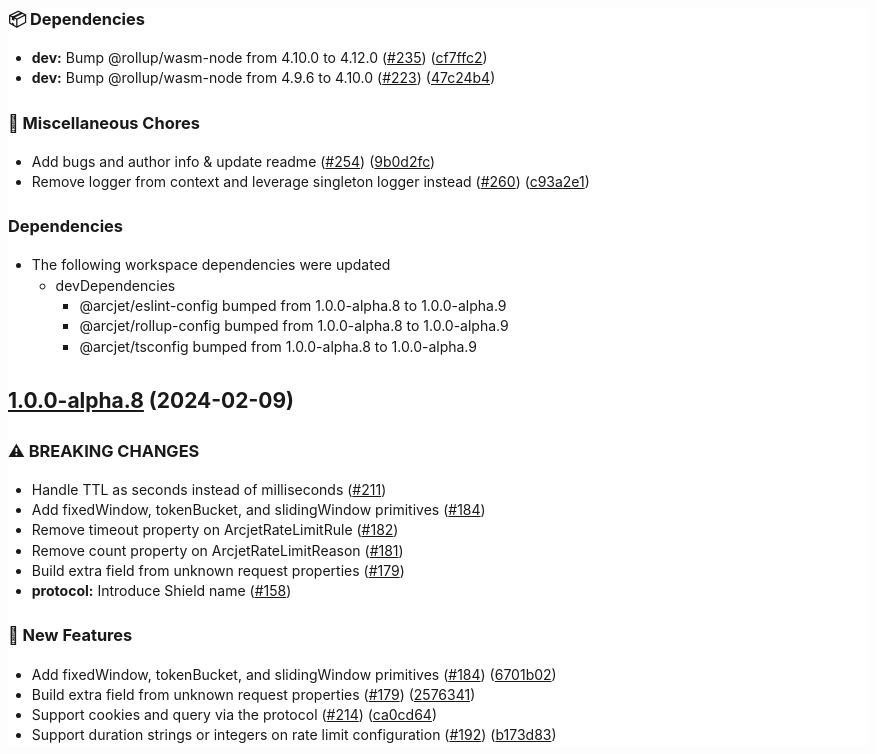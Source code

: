 
### 📦 Dependencies

* **dev:** Bump @rollup/wasm-node from 4.10.0 to 4.12.0 ([#235](https://github.com/arcjet/arcjet-js/issues/235)) ([cf7ffc2](https://github.com/arcjet/arcjet-js/commit/cf7ffc2ae35d75884a04c88818f8c780ca7af223))
* **dev:** Bump @rollup/wasm-node from 4.9.6 to 4.10.0 ([#223](https://github.com/arcjet/arcjet-js/issues/223)) ([47c24b4](https://github.com/arcjet/arcjet-js/commit/47c24b40a8419f1dabcf8607c90dfcb97f6a4195))


### 🧹 Miscellaneous Chores

* Add bugs and author info & update readme ([#254](https://github.com/arcjet/arcjet-js/issues/254)) ([9b0d2fc](https://github.com/arcjet/arcjet-js/commit/9b0d2fc674fdc1ddf9952b9a2ef3f5f3c860d41a))
* Remove logger from context and leverage singleton logger instead ([#260](https://github.com/arcjet/arcjet-js/issues/260)) ([c93a2e1](https://github.com/arcjet/arcjet-js/commit/c93a2e11d550651ddbc3d9256facba59d4d4d965))


### Dependencies

* The following workspace dependencies were updated
  * devDependencies
    * @arcjet/eslint-config bumped from 1.0.0-alpha.8 to 1.0.0-alpha.9
    * @arcjet/rollup-config bumped from 1.0.0-alpha.8 to 1.0.0-alpha.9
    * @arcjet/tsconfig bumped from 1.0.0-alpha.8 to 1.0.0-alpha.9

## [1.0.0-alpha.8](https://github.com/arcjet/arcjet-js/compare/v1.0.0-alpha.7...@arcjet/protocol-v1.0.0-alpha.8) (2024-02-09)


### ⚠ BREAKING CHANGES

* Handle TTL as seconds instead of milliseconds ([#211](https://github.com/arcjet/arcjet-js/issues/211))
* Add fixedWindow, tokenBucket, and slidingWindow primitives ([#184](https://github.com/arcjet/arcjet-js/issues/184))
* Remove timeout property on ArcjetRateLimitRule ([#182](https://github.com/arcjet/arcjet-js/issues/182))
* Remove count property on ArcjetRateLimitReason ([#181](https://github.com/arcjet/arcjet-js/issues/181))
* Build extra field from unknown request properties ([#179](https://github.com/arcjet/arcjet-js/issues/179))
* **protocol:** Introduce Shield name ([#158](https://github.com/arcjet/arcjet-js/issues/158))

### 🚀 New Features

* Add fixedWindow, tokenBucket, and slidingWindow primitives ([#184](https://github.com/arcjet/arcjet-js/issues/184)) ([6701b02](https://github.com/arcjet/arcjet-js/commit/6701b02e8425c25953f103add46d7e850aa7d0b4))
* Build extra field from unknown request properties ([#179](https://github.com/arcjet/arcjet-js/issues/179)) ([2576341](https://github.com/arcjet/arcjet-js/commit/257634154328a96d47969a58b389c0e9aacf59bc))
* Support cookies and query via the protocol ([#214](https://github.com/arcjet/arcjet-js/issues/214)) ([ca0cd64](https://github.com/arcjet/arcjet-js/commit/ca0cd64ca2576eeec7f44dfe7e4f413427d5eea2))
* Support duration strings or integers on rate limit configuration ([#192](https://github.com/arcjet/arcjet-js/issues/192)) ([b173d83](https://github.com/arcjet/arcjet-js/commit/b173d83bb5c80c78fd5c08dfa2aae5885d099620))
